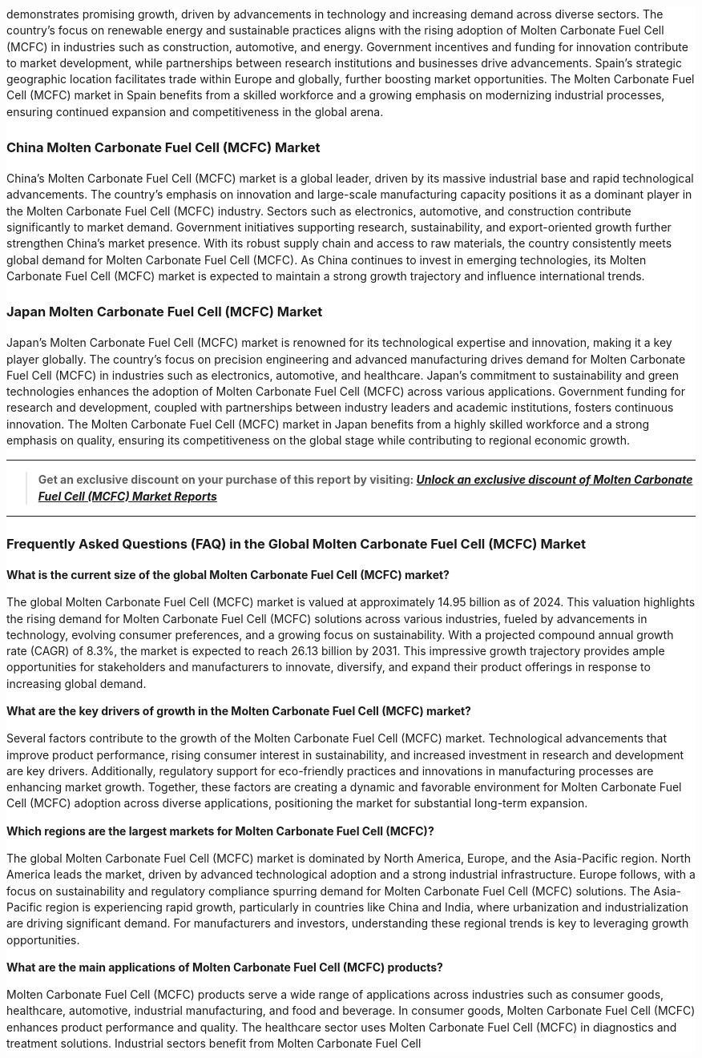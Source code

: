 demonstrates promising growth, driven by advancements in technology and increasing demand across diverse sectors. The country&rsquo;s focus on renewable energy and sustainable practices aligns with the rising adoption of Molten Carbonate Fuel Cell (MCFC) in industries such as construction, automotive, and energy. Government incentives and funding for innovation contribute to market development, while partnerships between research institutions and businesses drive advancements. Spain&rsquo;s strategic geographic location facilitates trade within Europe and globally, further boosting market opportunities. The Molten Carbonate Fuel Cell (MCFC) market in Spain benefits from a skilled workforce and a growing emphasis on modernizing industrial processes, ensuring continued expansion and competitiveness in the global arena.</p><h3>China Molten Carbonate Fuel Cell (MCFC) Market</h3><p>China&rsquo;s Molten Carbonate Fuel Cell (MCFC) market is a global leader, driven by its massive industrial base and rapid technological advancements. The country&rsquo;s emphasis on innovation and large-scale manufacturing capacity positions it as a dominant player in the Molten Carbonate Fuel Cell (MCFC) industry. Sectors such as electronics, automotive, and construction contribute significantly to market demand. Government initiatives supporting research, sustainability, and export-oriented growth further strengthen China&rsquo;s market presence. With its robust supply chain and access to raw materials, the country consistently meets global demand for Molten Carbonate Fuel Cell (MCFC). As China continues to invest in emerging technologies, its Molten Carbonate Fuel Cell (MCFC) market is expected to maintain a strong growth trajectory and influence international trends.</p><h3>Japan Molten Carbonate Fuel Cell (MCFC) Market</h3><p>Japan&rsquo;s Molten Carbonate Fuel Cell (MCFC) market is renowned for its technological expertise and innovation, making it a key player globally. The country&rsquo;s focus on precision engineering and advanced manufacturing drives demand for Molten Carbonate Fuel Cell (MCFC) in industries such as electronics, automotive, and healthcare. Japan&rsquo;s commitment to sustainability and green technologies enhances the adoption of Molten Carbonate Fuel Cell (MCFC) across various applications. Government funding for research and development, coupled with partnerships between industry leaders and academic institutions, fosters continuous innovation. The Molten Carbonate Fuel Cell (MCFC) market in Japan benefits from a highly skilled workforce and a strong emphasis on quality, ensuring its competitiveness on the global stage while contributing to regional economic growth.</p><hr /><blockquote><p><strong>Get an exclusive discount on your purchase of this report by visiting: <em><a href="://marketresearchpulse.com/ask-for-discount/23335?utm_source=Github&amp;utm_medium=020">Unlock an exclusive discount of Molten Carbonate Fuel Cell (MCFC) Market Reports</a></em>&nbsp;</strong></p></blockquote><hr /><h3>Frequently Asked Questions (FAQ) in the Global Molten Carbonate Fuel Cell (MCFC) Market</h3><p><strong>What is the current size of the global Molten Carbonate Fuel Cell (MCFC) market?</strong></p><p>The global Molten Carbonate Fuel Cell (MCFC) market is valued at approximately 14.95 billion as of 2024. This valuation highlights the rising demand for Molten Carbonate Fuel Cell (MCFC) solutions across various industries, fueled by advancements in technology, evolving consumer preferences, and a growing focus on sustainability. With a projected compound annual growth rate (CAGR) of 8.3%, the market is expected to reach 26.13 billion by 2031. This impressive growth trajectory provides ample opportunities for stakeholders and manufacturers to innovate, diversify, and expand their product offerings in response to increasing global demand.</p><p><strong>What are the key drivers of growth in the Molten Carbonate Fuel Cell (MCFC) market?</strong></p><p>Several factors contribute to the growth of the Molten Carbonate Fuel Cell (MCFC) market. Technological advancements that improve product performance, rising consumer interest in sustainability, and increased investment in research and development are key drivers. Additionally, regulatory support for eco-friendly practices and innovations in manufacturing processes are enhancing market growth. Together, these factors are creating a dynamic and favorable environment for Molten Carbonate Fuel Cell (MCFC) adoption across diverse applications, positioning the market for substantial long-term expansion.</p><p><strong>Which regions are the largest markets for Molten Carbonate Fuel Cell (MCFC)?</strong></p><p>The global Molten Carbonate Fuel Cell (MCFC) market is dominated by North America, Europe, and the Asia-Pacific region. North America leads the market, driven by advanced technological adoption and a strong industrial infrastructure. Europe follows, with a focus on sustainability and regulatory compliance spurring demand for Molten Carbonate Fuel Cell (MCFC) solutions. The Asia-Pacific region is experiencing rapid growth, particularly in countries like China and India, where urbanization and industrialization are driving significant demand. For manufacturers and investors, understanding these regional trends is key to leveraging growth opportunities.</p><p><strong>What are the main applications of Molten Carbonate Fuel Cell (MCFC) products?</strong></p><p>Molten Carbonate Fuel Cell (MCFC) products serve a wide range of applications across industries such as consumer goods, healthcare, automotive, industrial manufacturing, and food and beverage. In consumer goods, Molten Carbonate Fuel Cell (MCFC) enhances product performance and quality. The healthcare sector uses Molten Carbonate Fuel Cell (MCFC) in diagnostics and treatment solutions. Industrial sectors benefit from Molten Carbonate Fuel Cell